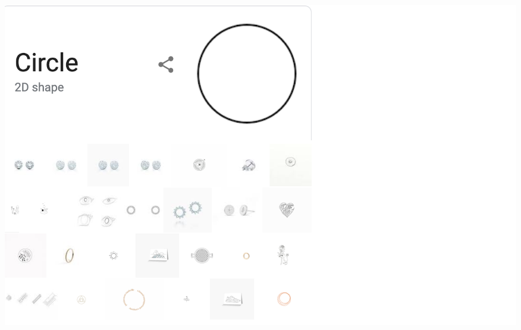 [<img src="https://github.com/alizsoos/aliz-archive-project/blob/master/Documentation/img/2.2.png" width="60%">](#)
[<img src="https://github.com/alizsoos/aliz-archive-project/blob/master/Documentation/img/2.3.png" width="60%">](#)